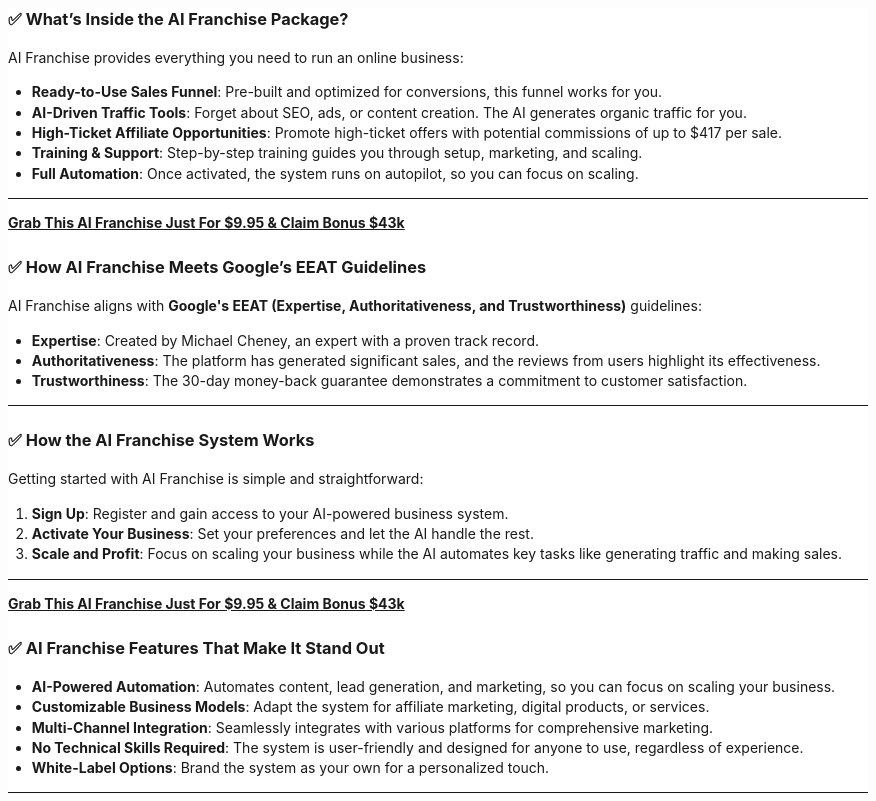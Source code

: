 ### ✅ What’s Inside the AI Franchise Package?

AI Franchise provides everything you need to run an online business:

- **Ready-to-Use Sales Funnel**: Pre-built and optimized for conversions, this funnel works for you.
- **AI-Driven Traffic Tools**: Forget about SEO, ads, or content creation. The AI generates organic traffic for you.
- **High-Ticket Affiliate Opportunities**: Promote high-ticket offers with potential commissions of up to $417 per sale.
- **Training & Support**: Step-by-step training guides you through setup, marketing, and scaling.
- **Full Automation**: Once activated, the system runs on autopilot, so you can focus on scaling.

---
**[Grab This AI Franchise Just For $9.95 & Claim Bonus $43k](https://digitalpromoreviews.com/ai-franchise-review-2025/)**

### ✅ How AI Franchise Meets Google’s EEAT Guidelines

AI Franchise aligns with **Google's EEAT (Expertise, Authoritativeness, and Trustworthiness)** guidelines:

- **Expertise**: Created by Michael Cheney, an expert with a proven track record.
- **Authoritativeness**: The platform has generated significant sales, and the reviews from users highlight its effectiveness.
- **Trustworthiness**: The 30-day money-back guarantee demonstrates a commitment to customer satisfaction.

---

### ✅ How the AI Franchise System Works

Getting started with AI Franchise is simple and straightforward:

1. **Sign Up**: Register and gain access to your AI-powered business system.
2. **Activate Your Business**: Set your preferences and let the AI handle the rest.
3. **Scale and Profit**: Focus on scaling your business while the AI automates key tasks like generating traffic and making sales.

---

**[Grab This AI Franchise Just For $9.95 & Claim Bonus $43k](https://digitalpromoreviews.com/ai-franchise-review-2025/)**

### ✅ AI Franchise Features That Make It Stand Out

- **AI-Powered Automation**: Automates content, lead generation, and marketing, so you can focus on scaling your business.
- **Customizable Business Models**: Adapt the system for affiliate marketing, digital products, or services.
- **Multi-Channel Integration**: Seamlessly integrates with various platforms for comprehensive marketing.
- **No Technical Skills Required**: The system is user-friendly and designed for anyone to use, regardless of experience.
- **White-Label Options**: Brand the system as your own for a personalized touch.

---